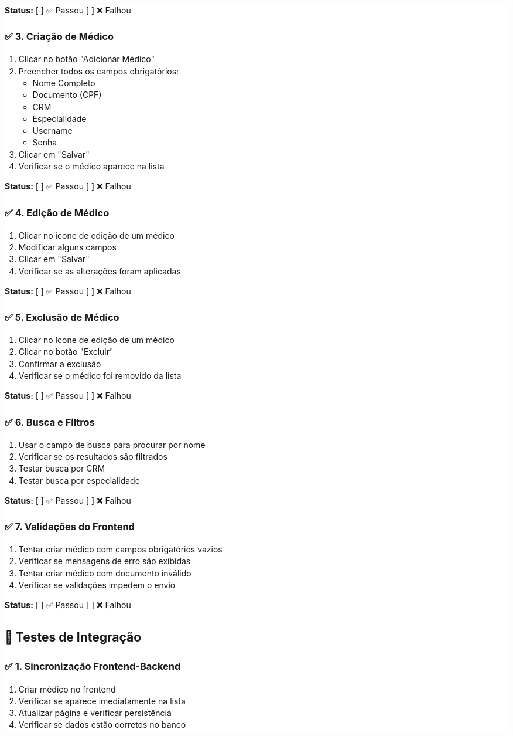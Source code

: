 **Status:** [ ] ✅ Passou [ ] ❌ Falhou

### ✅ 3. Criação de Médico
1. Clicar no botão "Adicionar Médico"
2. Preencher todos os campos obrigatórios:
   - Nome Completo
   - Documento (CPF)
   - CRM
   - Especialidade
   - Username
   - Senha
3. Clicar em "Salvar"
4. Verificar se o médico aparece na lista

**Status:** [ ] ✅ Passou [ ] ❌ Falhou

### ✅ 4. Edição de Médico
1. Clicar no ícone de edição de um médico
2. Modificar alguns campos
3. Clicar em "Salvar"
4. Verificar se as alterações foram aplicadas

**Status:** [ ] ✅ Passou [ ] ❌ Falhou

### ✅ 5. Exclusão de Médico
1. Clicar no ícone de edição de um médico
2. Clicar no botão "Excluir"
3. Confirmar a exclusão
4. Verificar se o médico foi removido da lista

**Status:** [ ] ✅ Passou [ ] ❌ Falhou

### ✅ 6. Busca e Filtros
1. Usar o campo de busca para procurar por nome
2. Verificar se os resultados são filtrados
3. Testar busca por CRM
4. Testar busca por especialidade

**Status:** [ ] ✅ Passou [ ] ❌ Falhou

### ✅ 7. Validações do Frontend
1. Tentar criar médico com campos obrigatórios vazios
2. Verificar se mensagens de erro são exibidas
3. Tentar criar médico com documento inválido
4. Verificar se validações impedem o envio

**Status:** [ ] ✅ Passou [ ] ❌ Falhou

## 🔗 Testes de Integração

### ✅ 1. Sincronização Frontend-Backend
1. Criar médico no frontend
2. Verificar se aparece imediatamente na lista
3. Atualizar página e verificar persistência
4. Verificar se dados estão corretos no banco
